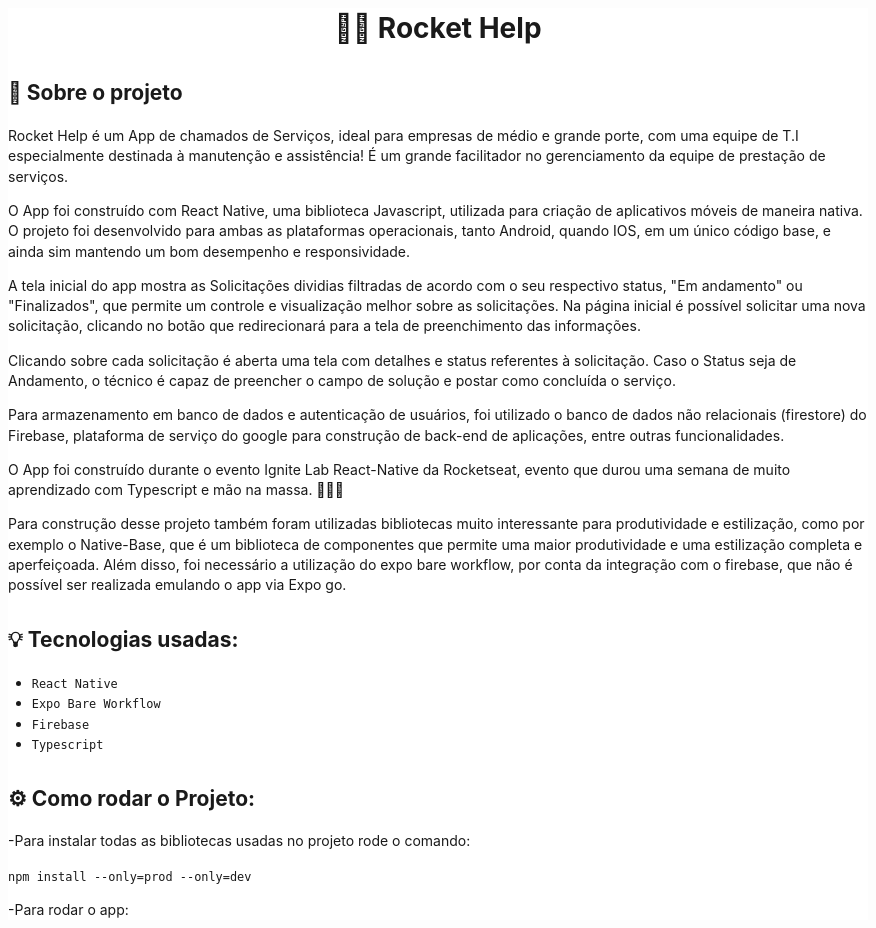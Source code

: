 <h1 align="center">
  🔧📱 Rocket Help
</h1>

## :rocket: Sobre o projeto

Rocket Help é um App de chamados de Serviços, ideal para empresas de médio e grande porte, com uma equipe de T.I especialmente destinada à manutenção e assistência! É um grande facilitador no gerenciamento da equipe de prestação de serviços.

O App foi construído com React Native, uma biblioteca Javascript, utilizada para criação de aplicativos móveis de maneira nativa. O projeto foi desenvolvido para ambas as plataformas operacionais, tanto Android, quando IOS, em um único código base, e ainda sim mantendo um bom desempenho e responsividade.

A tela inicial do app mostra as Solicitações dividias filtradas de acordo com o seu respectivo status, "Em andamento" ou "Finalizados", que permite um controle e visualização melhor sobre as solicitações. Na página inicial é possível solicitar uma nova solicitação, clicando no botão que redirecionará para a tela de preenchimento das informações.

Clicando sobre cada solicitação é aberta uma tela com detalhes e status referentes à solicitação. Caso o Status seja de Andamento, o técnico é capaz de preencher o campo de solução e postar como concluída o serviço.

Para armazenamento em banco de dados e autenticação de usuários, foi utilizado o banco de dados não relacionais (firestore) do Firebase, plataforma de serviço do google para construção de back-end de aplicações, entre outras funcionalidades.

O App foi construído durante o evento Ignite Lab React-Native da Rocketseat, evento que durou uma semana de muito aprendizado com Typescript e mão na massa. 🚀🧑‍🚀

Para construção desse projeto também foram utilizadas bibliotecas muito interessante para produtividade e estilização, como por exemplo o Native-Base, que é um biblioteca de componentes que permite uma maior produtividade e uma estilização completa e aperfeiçoada. Além disso, foi necessário a utilização do expo bare workflow, por conta da integração com o firebase, que não é possível ser realizada emulando o app via Expo go. 


## :bulb: Tecnologias usadas:

- `React Native`
- `Expo Bare Workflow`
- `Firebase`
- `Typescript`

## :gear: Como rodar o Projeto:


-Para instalar todas as bibliotecas usadas no projeto rode o comando:

```
npm install --only=prod --only=dev
```

-Para rodar o app:

